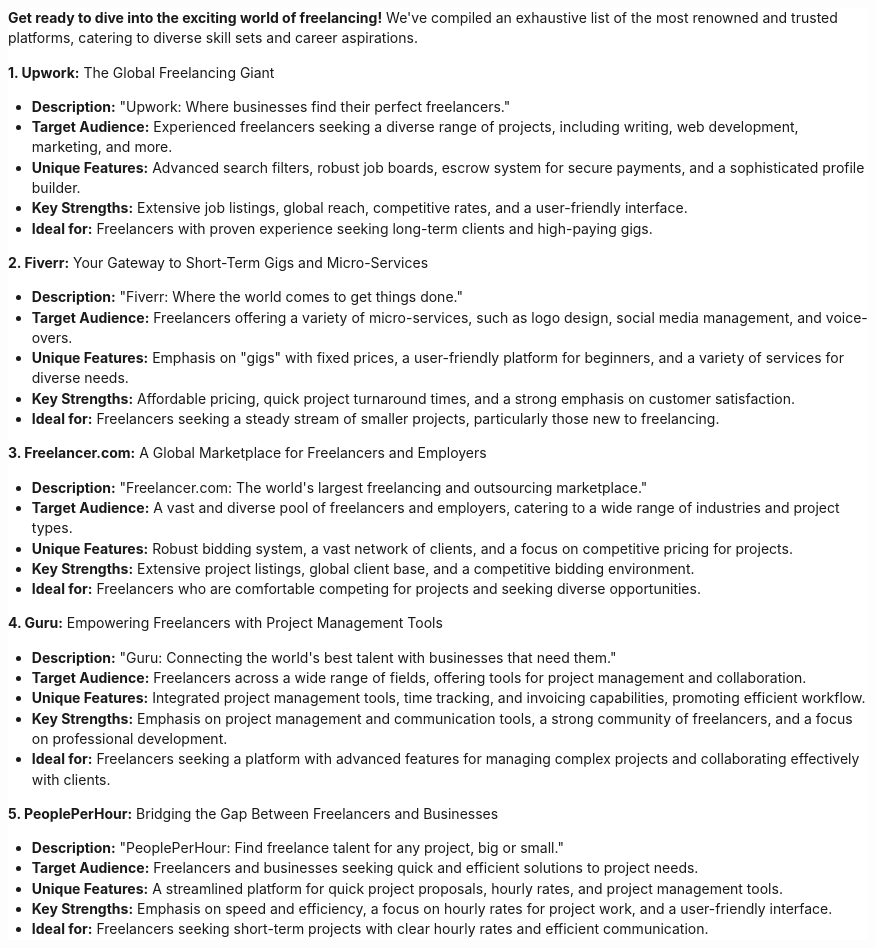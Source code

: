 **Get ready to dive into the exciting world of freelancing!**  We've compiled an exhaustive list of the most renowned and trusted platforms, catering to diverse skill sets and career aspirations. 

**1. Upwork:** The Global Freelancing Giant

* **Description:** "Upwork: Where businesses find their perfect freelancers."
* **Target Audience:** Experienced freelancers seeking a diverse range of projects, including writing, web development, marketing, and more.
* **Unique Features:** Advanced search filters, robust job boards, escrow system for secure payments, and a sophisticated profile builder.
* **Key Strengths:** Extensive job listings, global reach, competitive rates, and a user-friendly interface.
* **Ideal for:** Freelancers with proven experience seeking long-term clients and high-paying gigs.

**2. Fiverr:** Your Gateway to Short-Term Gigs and Micro-Services

* **Description:** "Fiverr: Where the world comes to get things done."
* **Target Audience:** Freelancers offering a variety of micro-services, such as logo design, social media management, and voice-overs.
* **Unique Features:** Emphasis on "gigs" with fixed prices, a user-friendly platform for beginners, and a variety of services for diverse needs.
* **Key Strengths:** Affordable pricing, quick project turnaround times, and a strong emphasis on customer satisfaction.
* **Ideal for:** Freelancers seeking a steady stream of smaller projects, particularly those new to freelancing.

**3. Freelancer.com:** A Global Marketplace for Freelancers and Employers

* **Description:** "Freelancer.com: The world's largest freelancing and outsourcing marketplace."
* **Target Audience:** A vast and diverse pool of freelancers and employers, catering to a wide range of industries and project types.
* **Unique Features:** Robust bidding system, a vast network of clients, and a focus on competitive pricing for projects.
* **Key Strengths:** Extensive project listings, global client base, and a competitive bidding environment.
* **Ideal for:** Freelancers who are comfortable competing for projects and seeking diverse opportunities.

**4. Guru:** Empowering Freelancers with Project Management Tools

* **Description:** "Guru: Connecting the world's best talent with businesses that need them."
* **Target Audience:** Freelancers across a wide range of fields, offering tools for project management and collaboration.
* **Unique Features:** Integrated project management tools, time tracking, and invoicing capabilities, promoting efficient workflow.
* **Key Strengths:** Emphasis on project management and communication tools, a strong community of freelancers, and a focus on professional development.
* **Ideal for:** Freelancers seeking a platform with advanced features for managing complex projects and collaborating effectively with clients.

**5. PeoplePerHour:** Bridging the Gap Between Freelancers and Businesses

* **Description:** "PeoplePerHour: Find freelance talent for any project, big or small."
* **Target Audience:** Freelancers and businesses seeking quick and efficient solutions to project needs.
* **Unique Features:** A streamlined platform for quick project proposals, hourly rates, and project management tools.
* **Key Strengths:** Emphasis on speed and efficiency, a focus on hourly rates for project work, and a user-friendly interface.
* **Ideal for:** Freelancers seeking short-term projects with clear hourly rates and efficient communication.
